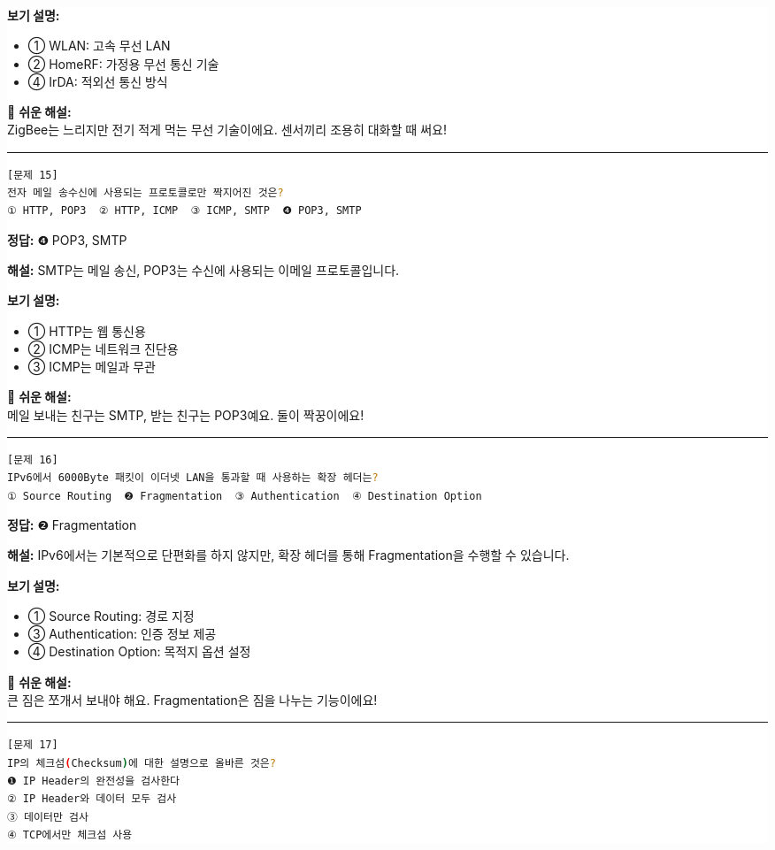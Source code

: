 **보기 설명:**  
- ① WLAN: 고속 무선 LAN  
- ② HomeRF: 가정용 무선 통신 기술  
- ④ IrDA: 적외선 통신 방식  

🧸 **쉬운 해설:**  
ZigBee는 느리지만 전기 적게 먹는 무선 기술이에요. 센서끼리 조용히 대화할 때 써요!

---

```bash
[문제 15]
전자 메일 송수신에 사용되는 프로토콜로만 짝지어진 것은?
① HTTP, POP3  ② HTTP, ICMP  ③ ICMP, SMTP  ❹ POP3, SMTP
```

**정답:** ❹ POP3, SMTP  

**해설:** SMTP는 메일 송신, POP3는 수신에 사용되는 이메일 프로토콜입니다.  

**보기 설명:**  
- ① HTTP는 웹 통신용  
- ② ICMP는 네트워크 진단용  
- ③ ICMP는 메일과 무관  

🧸 **쉬운 해설:**  
메일 보내는 친구는 SMTP, 받는 친구는 POP3예요. 둘이 짝꿍이에요!

---

```bash
[문제 16]
IPv6에서 6000Byte 패킷이 이더넷 LAN을 통과할 때 사용하는 확장 헤더는?
① Source Routing  ❷ Fragmentation  ③ Authentication  ④ Destination Option
```

**정답:** ❷ Fragmentation  

**해설:** IPv6에서는 기본적으로 단편화를 하지 않지만, 확장 헤더를 통해 Fragmentation을 수행할 수 있습니다.  

**보기 설명:**  
- ① Source Routing: 경로 지정  
- ③ Authentication: 인증 정보 제공  
- ④ Destination Option: 목적지 옵션 설정  

🧸 **쉬운 해설:**  
큰 짐은 쪼개서 보내야 해요. Fragmentation은 짐을 나누는 기능이에요!

---

```bash
[문제 17]
IP의 체크섬(Checksum)에 대한 설명으로 올바른 것은?
❶ IP Header의 완전성을 검사한다  
② IP Header와 데이터 모두 검사  
③ 데이터만 검사  
④ TCP에서만 체크섬 사용
```
